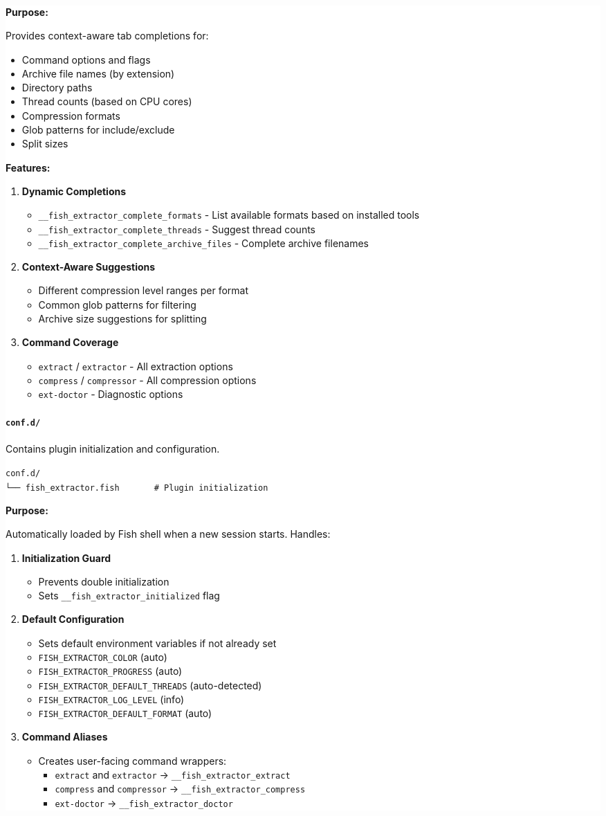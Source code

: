 **Purpose:**

Provides context-aware tab completions for:
- Command options and flags
- Archive file names (by extension)
- Directory paths
- Thread counts (based on CPU cores)
- Compression formats
- Glob patterns for include/exclude
- Split sizes

**Features:**

1. **Dynamic Completions**
   - `__fish_extractor_complete_formats` - List available formats based on installed tools
   - `__fish_extractor_complete_threads` - Suggest thread counts
   - `__fish_extractor_complete_archive_files` - Complete archive filenames

2. **Context-Aware Suggestions**
   - Different compression level ranges per format
   - Common glob patterns for filtering
   - Archive size suggestions for splitting

3. **Command Coverage**
   - `extract` / `extractor` - All extraction options
   - `compress` / `compressor` - All compression options
   - `ext-doctor` - Diagnostic options

#### `conf.d/`

Contains plugin initialization and configuration.

```
conf.d/
└── fish_extractor.fish       # Plugin initialization
```

**Purpose:**

Automatically loaded by Fish shell when a new session starts. Handles:

1. **Initialization Guard**
   - Prevents double initialization
   - Sets `__fish_extractor_initialized` flag

2. **Default Configuration**
   - Sets default environment variables if not already set
   - `FISH_EXTRACTOR_COLOR` (auto)
   - `FISH_EXTRACTOR_PROGRESS` (auto)
   - `FISH_EXTRACTOR_DEFAULT_THREADS` (auto-detected)
   - `FISH_EXTRACTOR_LOG_LEVEL` (info)
   - `FISH_EXTRACTOR_DEFAULT_FORMAT` (auto)

3. **Command Aliases**
   - Creates user-facing command wrappers:
     - `extract` and `extractor` → `__fish_extractor_extract`
     - `compress` and `compressor` → `__fish_extractor_compress`
     - `ext-doctor` → `__fish_extractor_doctor`
